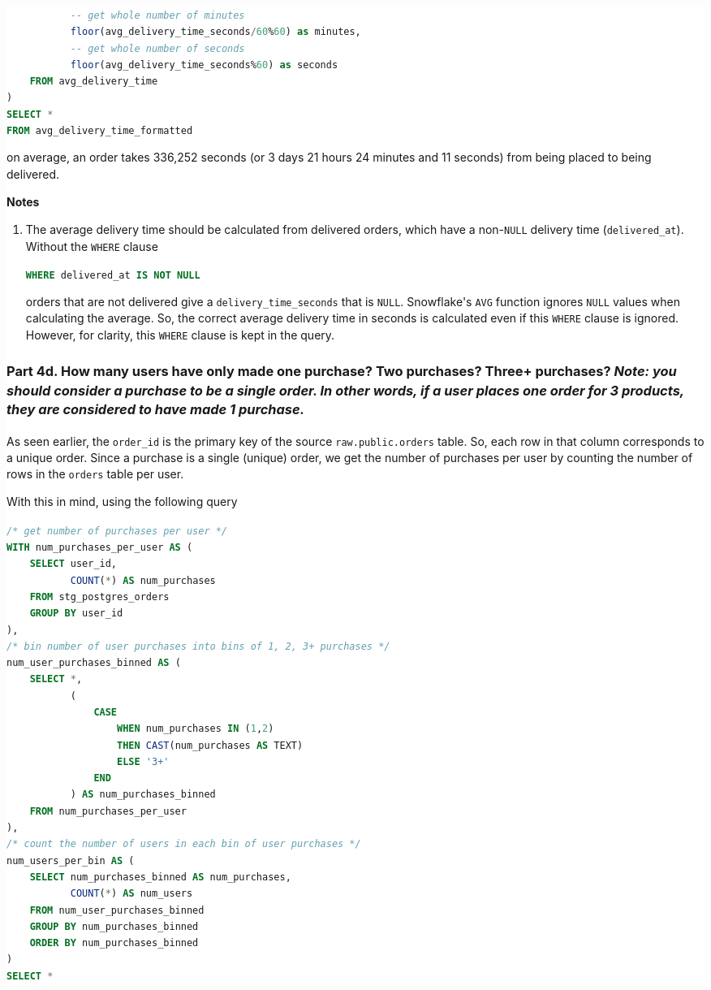 ```sql
           -- get whole number of minutes
           floor(avg_delivery_time_seconds/60%60) as minutes, 
           -- get whole number of seconds
           floor(avg_delivery_time_seconds%60) as seconds
    FROM avg_delivery_time
)
SELECT *
FROM avg_delivery_time_formatted
```

on average, an order takes 336,252 seconds (or 3 days 21 hours 24 minutes and 11 seconds) from being placed to being delivered.

**Notes**

1. The average delivery time should be calculated from delivered orders, which have a non-`NULL` delivery time (`delivered_at`). Without the `WHERE` clause
   ```sql
   WHERE delivered_at IS NOT NULL
   ```
   orders that are not delivered give a `delivery_time_seconds` that is `NULL`. Snowflake's `AVG` function ignores `NULL` values when calculating the average. So, the correct average delivery time in seconds is calculated even if this `WHERE` clause is ignored. However, for clarity, this `WHERE` clause is kept in the query.

### Part 4d. **How many users have only made one purchase? Two purchases? Three+ purchases? *Note: you should consider a purchase to be a single order. In other words, if a user places one order for 3 products, they are considered to have made 1 purchase.***

As seen earlier, the `order_id` is the primary key of the source `raw.public.orders` table. So, each row in that column corresponds to a unique order. Since a purchase is a single (unique) order, we get the number of purchases per user by counting the number of rows in the `orders` table per user.

With this in mind, using the following query

```sql
/* get number of purchases per user */
WITH num_purchases_per_user AS (
    SELECT user_id,
           COUNT(*) AS num_purchases
    FROM stg_postgres_orders
    GROUP BY user_id
),
/* bin number of user purchases into bins of 1, 2, 3+ purchases */
num_user_purchases_binned AS (
    SELECT *,
           (
               CASE
                   WHEN num_purchases IN (1,2)
                   THEN CAST(num_purchases AS TEXT)
                   ELSE '3+'
               END
           ) AS num_purchases_binned
    FROM num_purchases_per_user
),
/* count the number of users in each bin of user purchases */
num_users_per_bin AS (
    SELECT num_purchases_binned AS num_purchases,
           COUNT(*) AS num_users
    FROM num_user_purchases_binned
    GROUP BY num_purchases_binned
    ORDER BY num_purchases_binned
)
SELECT *
```